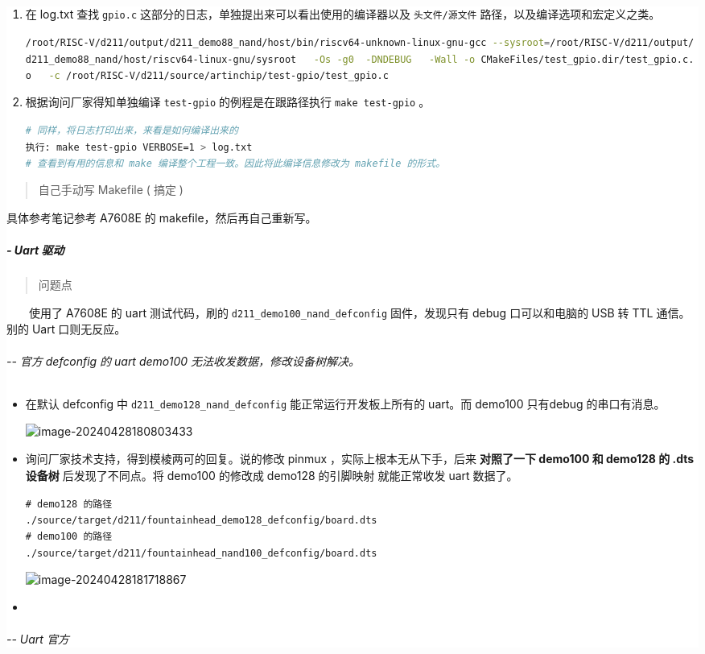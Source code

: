 1. 在 log.txt 查找 `gpio.c`  这部分的日志，单独提出来可以看出使用的编译器以及 `头文件/源文件` 路径，以及编译选项和宏定义之类。

   ```bash
   /root/RISC-V/d211/output/d211_demo88_nand/host/bin/riscv64-unknown-linux-gnu-gcc --sysroot=/root/RISC-V/d211/output/d211_demo88_nand/host/riscv64-linux-gnu/sysroot   -Os -g0  -DNDEBUG   -Wall -o CMakeFiles/test_gpio.dir/test_gpio.c.o   -c /root/RISC-V/d211/source/artinchip/test-gpio/test_gpio.c
   ```

2. 根据询问厂家得知单独编译 `test-gpio` 的例程是在跟路径执行 `make test-gpio` 。

   ```bash
   # 同样，将日志打印出来，来看是如何编译出来的
   执行: make test-gpio VERBOSE=1 > log.txt
   # 查看到有用的信息和 make 编译整个工程一致。因此将此编译信息修改为 makefile 的形式。
   ```

   

> 自己手动写 Makefile ( 搞定 )

具体参考笔记参考 A7608E 的 makefile，然后再自己重新写。





##### - Uart 驱动

> 问题点

&emsp;&emsp;使用了 A7608E 的 uart 测试代码，刷的 `d211_demo100_nand_defconfig` 固件，发现只有 debug 口可以和电脑的 USB 转 TTL 通信。别的 Uart 口则无反应。

###### -- 官方 defconfig 的 uart demo100 无法收发数据，修改设备树解决。

- 在默认 defconfig 中 `d211_demo128_nand_defconfig` 能正常运行开发板上所有的 uart。而 demo100 只有debug 的串口有消息。

  ![image-20240428180803433](https://dearliao.oss-cn-shenzhen.aliyuncs.com/Note/picture/202404291823507.png)

- 询问厂家技术支持，得到模棱两可的回复。说的修改 pinmux ，实际上根本无从下手，后来 **对照了一下 demo100 和 demo128 的 .dts 设备树** 后发现了不同点。将 demo100 的修改成 demo128 的引脚映射 就能正常收发 uart 数据了。

  ```shell
  # demo128 的路径
  ./source/target/d211/fountainhead_demo128_defconfig/board.dts
  # demo100 的路径
  ./source/target/d211/fountainhead_nand100_defconfig/board.dts
  ```

  ![image-20240428181718867](https://dearliao.oss-cn-shenzhen.aliyuncs.com/Note/picture/202404291823508.png)

  

- 



###### -- Uart 官方






